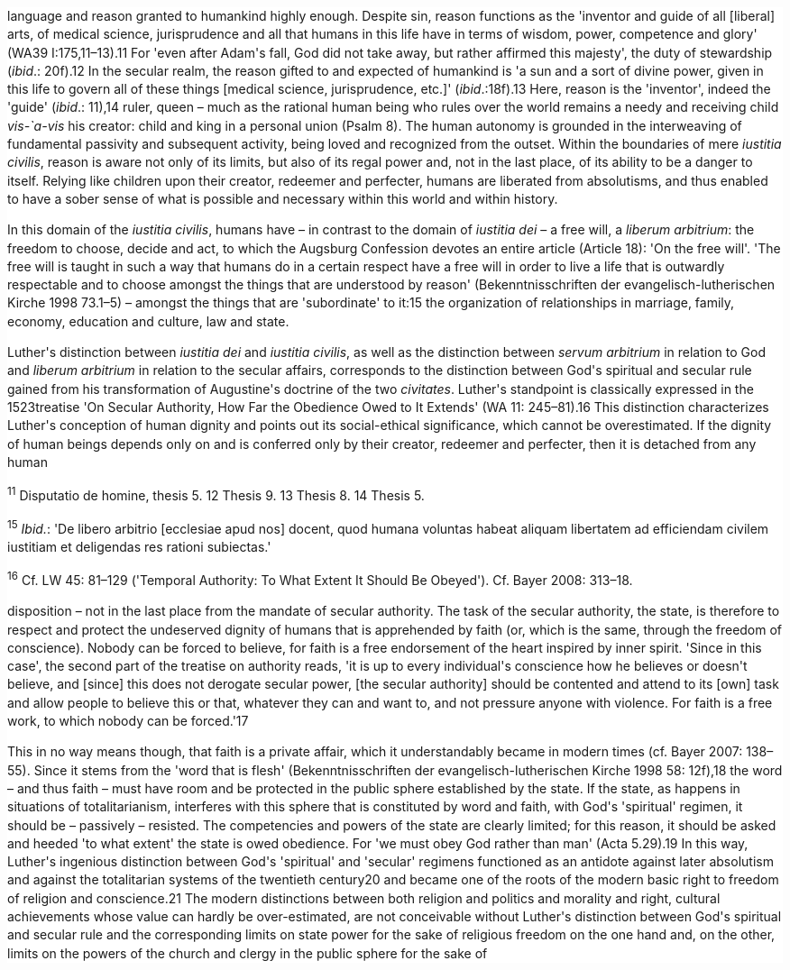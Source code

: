 language and reason granted to humankind highly enough. Despite sin, reason functions as the 'inventor and guide of all [liberal] arts, of medical science, jurisprudence and all that humans in this life have in terms of wisdom, power, competence and glory' (WA39 I:175,11–13).11 For 'even after Adam's fall, God did not take away, but rather affirmed this majesty', the duty of stewardship (*ibid*.: 20f).12 In the secular realm, the reason gifted to and expected of humankind is 'a sun and a sort of divine power, given in this life to govern all of these things [medical science, jurisprudence, etc.]' (*ibid*.:18f).13 Here, reason is the 'inventor', indeed the 'guide' (*ibid*.: 11),14 ruler, queen – much as the rational human being who rules over the world remains a needy and receiving child *vis-`a-vis* his creator: child and king in a personal union (Psalm 8). The human autonomy is grounded in the interweaving of fundamental passivity and subsequent activity, being loved and recognized from the outset. Within the boundaries of mere *iustitia civilis*, reason is aware not only of its limits, but also of its regal power and, not in the last place, of its ability to be a danger to itself. Relying like children upon their creator, redeemer and perfecter, humans are liberated from absolutisms, and thus enabled to have a sober sense of what is possible and necessary within this world and within history.

In this domain of the *iustitia civilis*, humans have – in contrast to the domain of *iustitia dei* – a free will, a *liberum arbitrium*: the freedom to choose, decide and act, to which the Augsburg Confession devotes an entire article (Article 18): 'On the free will'. 'The free will is taught in such a way that humans do in a certain respect have a free will in order to live a life that is outwardly respectable and to choose amongst the things that are understood by reason' (Bekenntnisschriften der evangelisch-lutherischen Kirche 1998 73.1–5) – amongst the things that are 'subordinate' to it:15 the organization of relationships in marriage, family, economy, education and culture, law and state.

Luther's distinction between *iustitia dei* and *iustitia civilis*, as well as the distinction between *servum arbitrium* in relation to God and *liberum arbitrium* in relation to the secular affairs, corresponds to the distinction between God's spiritual and secular rule gained from his transformation of Augustine's doctrine of the two *civitates*. Luther's standpoint is classically expressed in the 1523treatise 'On Secular Authority, How Far the Obedience Owed to It Extends' (WA 11: 245–81).16 This distinction characterizes Luther's conception of human dignity and points out its social-ethical significance, which cannot be overestimated. If the dignity of human beings depends only on and is conferred only by their creator, redeemer and perfecter, then it is detached from any human

<sup>11</sup> Disputatio de homine, thesis 5. 12 Thesis 9. 13 Thesis 8. 14 Thesis 5.

<sup>15</sup> *Ibid.*: 'De libero arbitrio [ecclesiae apud nos] docent, quod humana voluntas habeat aliquam libertatem ad efficiendam civilem iustitiam et deligendas res rationi subiectas.'

<sup>16</sup> Cf. LW 45: 81–129 ('Temporal Authority: To What Extent It Should Be Obeyed'). Cf. Bayer 2008: 313–18.

disposition – not in the last place from the mandate of secular authority. The task of the secular authority, the state, is therefore to respect and protect the undeserved dignity of humans that is apprehended by faith (or, which is the same, through the freedom of conscience). Nobody can be forced to believe, for faith is a free endorsement of the heart inspired by inner spirit. 'Since in this case', the second part of the treatise on authority reads, 'it is up to every individual's conscience how he believes or doesn't believe, and [since] this does not derogate secular power, [the secular authority] should be contented and attend to its [own] task and allow people to believe this or that, whatever they can and want to, and not pressure anyone with violence. For faith is a free work, to which nobody can be forced.'17

This in no way means though, that faith is a private affair, which it understandably became in modern times (cf. Bayer 2007: 138–55). Since it stems from the 'word that is flesh' (Bekenntnisschriften der evangelisch-lutherischen Kirche 1998 58: 12f),18 the word – and thus faith – must have room and be protected in the public sphere established by the state. If the state, as happens in situations of totalitarianism, interferes with this sphere that is constituted by word and faith, with God's 'spiritual' regimen, it should be – passively – resisted. The competencies and powers of the state are clearly limited; for this reason, it should be asked and heeded 'to what extent' the state is owed obedience. For 'we must obey God rather than man' (Acta 5.29).19 In this way, Luther's ingenious distinction between God's 'spiritual' and 'secular' regimens functioned as an antidote against later absolutism and against the totalitarian systems of the twentieth century20 and became one of the roots of the modern basic right to freedom of religion and conscience.21 The modern distinctions between both religion and politics and morality and right, cultural achievements whose value can hardly be over-estimated, are not conceivable without Luther's distinction between God's spiritual and secular rule and the corresponding limits on state power for the sake of religious freedom on the one hand and, on the other, limits on the powers of the church and clergy in the public sphere for the sake of